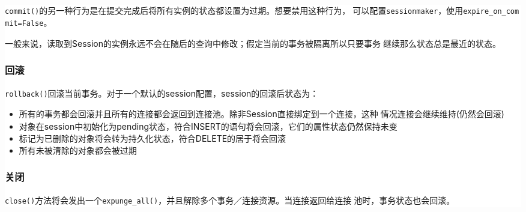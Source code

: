 `commit()`的另一种行为是在提交完成后将所有实例的状态都设置为过期。想要禁用这种行为，
可以配置`sessionmaker`，使用`expire_on_commit=False`。

一般来说，读取到Session的实例永远不会在随后的查询中修改；假定当前的事务被隔离所以只要事务
继续那么状态总是最近的状态。

### 回滚

`rollback()`回滚当前事务。对于一个默认的session配置，session的回滚后状态为：

- 所有的事务都会回滚并且所有的连接都会返回到连接池。除非Session直接绑定到一个连接，这种
情况连接会继续维持(仍然会回滚)
- 对象在session中初始化为pending状态，符合INSERT的语句将会回滚，它们的属性状态仍然保持未变
- 标记为已删除的对象将会转为持久化状态，符合DELETE的居于将会回滚
- 所有未被清除的对象都会被过期

### 关闭

`close()`方法将会发出一个`expunge_all()`，并且解除多个事务／连接资源。当连接返回给连接
池时，事务状态也会回滚。




